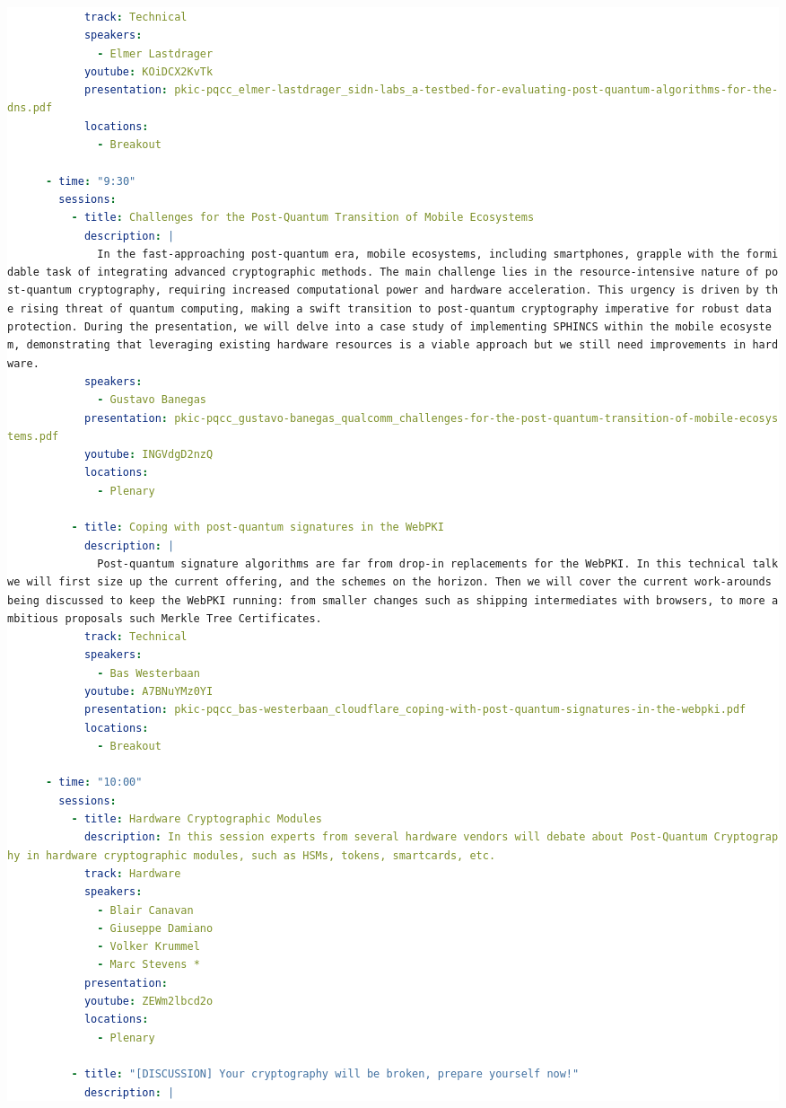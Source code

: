 ```yaml
            track: Technical
            speakers:
              - Elmer Lastdrager
            youtube: KOiDCX2KvTk
            presentation: pkic-pqcc_elmer-lastdrager_sidn-labs_a-testbed-for-evaluating-post-quantum-algorithms-for-the-dns.pdf
            locations:
              - Breakout

      - time: "9:30"
        sessions:
          - title: Challenges for the Post-Quantum Transition of Mobile Ecosystems
            description: |
              In the fast-approaching post-quantum era, mobile ecosystems, including smartphones, grapple with the formidable task of integrating advanced cryptographic methods. The main challenge lies in the resource-intensive nature of post-quantum cryptography, requiring increased computational power and hardware acceleration. This urgency is driven by the rising threat of quantum computing, making a swift transition to post-quantum cryptography imperative for robust data protection. During the presentation, we will delve into a case study of implementing SPHINCS within the mobile ecosystem, demonstrating that leveraging existing hardware resources is a viable approach but we still need improvements in hardware.
            speakers:
              - Gustavo Banegas
            presentation: pkic-pqcc_gustavo-banegas_qualcomm_challenges-for-the-post-quantum-transition-of-mobile-ecosystems.pdf
            youtube: INGVdgD2nzQ
            locations:
              - Plenary

          - title: Coping with post-quantum signatures in the WebPKI
            description: |
              Post-quantum signature algorithms are far from drop-in replacements for the WebPKI. In this technical talk we will first size up the current offering, and the schemes on the horizon. Then we will cover the current work-arounds being discussed to keep the WebPKI running: from smaller changes such as shipping intermediates with browsers, to more ambitious proposals such Merkle Tree Certificates.
            track: Technical
            speakers:
              - Bas Westerbaan
            youtube: A7BNuYMz0YI
            presentation: pkic-pqcc_bas-westerbaan_cloudflare_coping-with-post-quantum-signatures-in-the-webpki.pdf
            locations:
              - Breakout

      - time: "10:00"
        sessions:
          - title: Hardware Cryptographic Modules
            description: In this session experts from several hardware vendors will debate about Post-Quantum Cryptography in hardware cryptographic modules, such as HSMs, tokens, smartcards, etc.
            track: Hardware
            speakers:
              - Blair Canavan
              - Giuseppe Damiano
              - Volker Krummel
              - Marc Stevens *
            presentation: 
            youtube: ZEWm2lbcd2o
            locations:
              - Plenary

          - title: "[DISCUSSION] Your cryptography will be broken, prepare yourself now!"
            description: |
```